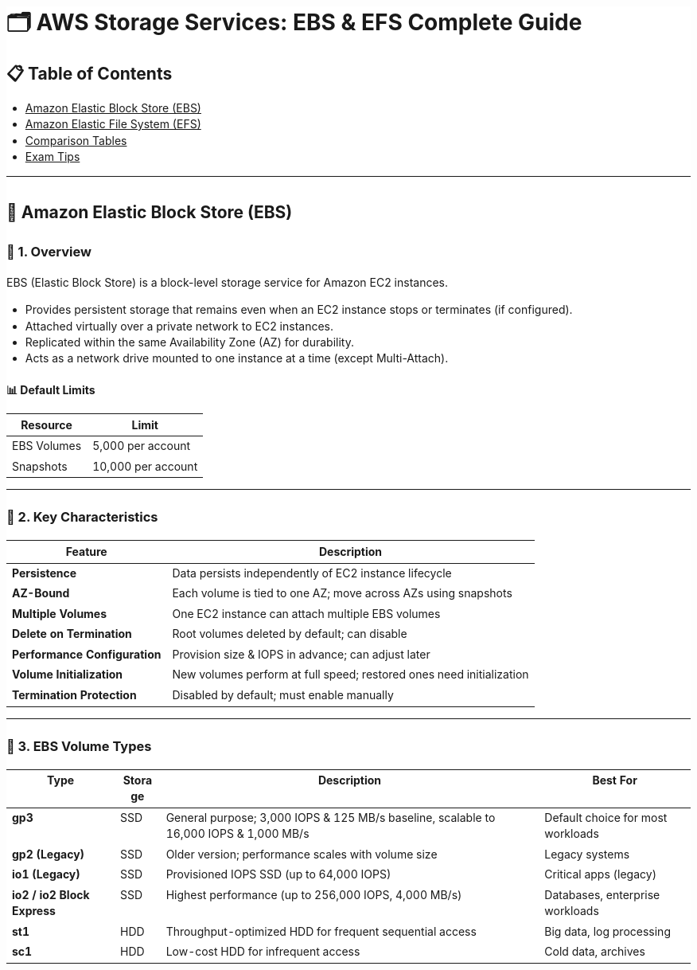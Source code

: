 # 🗂️ AWS Storage Services: EBS & EFS Complete Guide

## 📋 Table of Contents
- [Amazon Elastic Block Store (EBS)](#💾-amazon-elastic-block-store-ebs)
- [Amazon Elastic File System (EFS)](#📁-amazon-elastic-file-system-efs)
- [Comparison Tables](#📊-comparison-tables)
- [Exam Tips](#🎯-exam-tips-aws-saa)

---

## 💾 Amazon Elastic Block Store (EBS)

### 🔹 1. Overview
EBS (Elastic Block Store) is a block-level storage service for Amazon EC2 instances.

- Provides persistent storage that remains even when an EC2 instance stops or terminates (if configured).  
- Attached virtually over a private network to EC2 instances.  
- Replicated within the same Availability Zone (AZ) for durability.  
- Acts as a network drive mounted to one instance at a time (except Multi-Attach).

#### 📊 Default Limits
| Resource | Limit |
|-----------|--------|
| EBS Volumes | 5,000 per account |
| Snapshots | 10,000 per account |

---

### 🔹 2. Key Characteristics
| Feature | Description |
|----------|--------------|
| **Persistence** | Data persists independently of EC2 instance lifecycle |
| **AZ-Bound** | Each volume is tied to one AZ; move across AZs using snapshots |
| **Multiple Volumes** | One EC2 instance can attach multiple EBS volumes |
| **Delete on Termination** | Root volumes deleted by default; can disable |
| **Performance Configuration** | Provision size & IOPS in advance; can adjust later |
| **Volume Initialization** | New volumes perform at full speed; restored ones need initialization |
| **Termination Protection** | Disabled by default; must enable manually |

---

### 🔹 3. EBS Volume Types
| Type | Storage | Description | Best For |
|------|----------|--------------|-----------|
| **gp3** | SSD | General purpose; 3,000 IOPS & 125 MB/s baseline, scalable to 16,000 IOPS & 1,000 MB/s | Default choice for most workloads |
| **gp2 (Legacy)** | SSD | Older version; performance scales with volume size | Legacy systems |
| **io1 (Legacy)** | SSD | Provisioned IOPS SSD (up to 64,000 IOPS) | Critical apps (legacy) |
| **io2 / io2 Block Express** | SSD | Highest performance (up to 256,000 IOPS, 4,000 MB/s) | Databases, enterprise workloads |
| **st1** | HDD | Throughput-optimized HDD for frequent sequential access | Big data, log processing |
| **sc1** | HDD | Low-cost HDD for infrequent access | Cold data, archives |